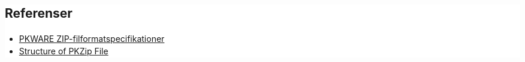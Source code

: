 ## Referenser

* [PKWARE ZIP-filformatspecifikationer](https://pkware.cachefly.net/webdocs/casestudies/APPNOTE.TXT)
* [Structure of PKZip File](https://users.cs.jmu.edu/buchhofp/forensics/formats/pkzip-printable.html)
